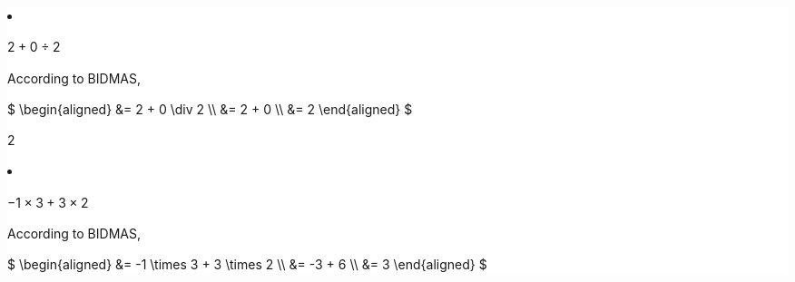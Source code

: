 </div>
</li>
<li>
<div class='question_envelope rag_red subquestion'>
<div class='topics'>
<ul>
</ul>
</div>
<div class='question subquestion'>

$2 + 0 \div 2$

</div>
<div class='workings'>
<div class='working'>

According to BIDMAS,

$
\begin{aligned}
&= 2 + 0 \div 2 \\\\
&= 2 + 0 \\\\
&= 2
\end{aligned}
$

</div>
</div>
<div class='answers'>
<div class='answer'>

$2$

</div>
</div>

</div>
</li>
<li>
<div class='question_envelope rag_red subquestion'>
<div class='topics'>
<ul>
</ul>
</div>
<div class='question subquestion'>

$-1 \times 3 + 3 \times 2$

</div>
<div class='workings'>
<div class='working'>

According to BIDMAS,

$
\begin{aligned}
&= -1 \times 3 + 3 \times 2 \\\\
&= -3 + 6 \\\\
&= 3
\end{aligned}
$
